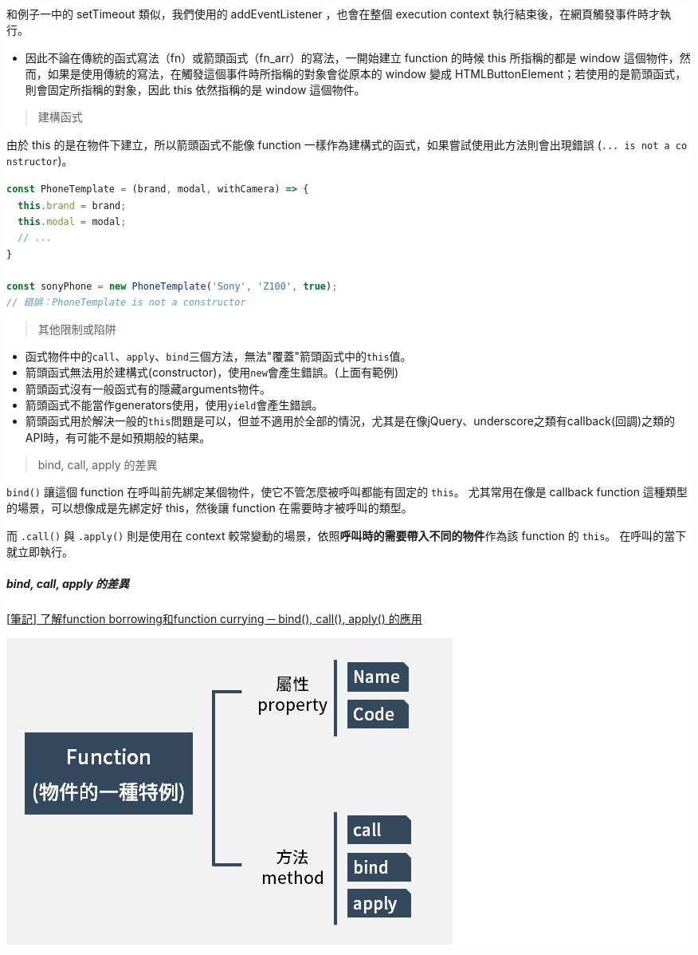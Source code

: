 和例子一中的 setTimeout 類似，我們使用的 addEventListener ，也會在整個 execution context 執行結束後，在網頁觸發事件時才執行。

- 因此不論在傳統的函式寫法（fn）或箭頭函式（fn_arr）的寫法，一開始建立 function 的時候 this 所指稱的都是  window 這個物件，然而，如果是使用傳統的寫法，在觸發這個事件時所指稱的對象會從原本的 window 變成 HTMLButtonElement；若使用的是箭頭函式，則會固定所指稱的對象，因此 this 依然指稱的是 window 這個物件。

> 建構函式

由於 this 的是在物件下建立，所以箭頭函式不能像 function 一樣作為建構式的函式，如果嘗試使用此方法則會出現錯誤 (`... is not a constructor`)。

```js
const PhoneTemplate = (brand, modal, withCamera) => {
  this.brand = brand;
  this.modal = modal;
  // ...
}

const sonyPhone = new PhoneTemplate('Sony', 'Z100', true);
// 錯誤：PhoneTemplate is not a constructor
```

> 其他限制或陷阱

- 函式物件中的`call`、`apply`、`bind`三個方法，無法"覆蓋"箭頭函式中的`this`值。
- 箭頭函式無法用於建構式(constructor)，使用`new`會產生錯誤。(上面有範例)
- 箭頭函式沒有一般函式有的隱藏arguments物件。
- 箭頭函式不能當作generators使用，使用`yield`會產生錯誤。
- 箭頭函式用於解決一般的`this`問題是可以，但並不適用於全部的情況，尤其是在像jQuery、underscore之類有callback(回調)之類的API時，有可能不是如預期般的結果。

> bind, call, apply 的差異

`bind()` 讓這個 function 在呼叫前先綁定某個物件，使它不管怎麼被呼叫都能有固定的 `this`。
尤其常用在像是 callback function 這種類型的場景，可以想像成是先綁定好 this，然後讓 function 在需要時才被呼叫的類型。

而 `.call()` 與 `.apply()` 則是使用在 context 較常變動的場景，依照**呼叫時的需要帶入不同的物件**作為該 function 的 `this`。 在呼叫的當下就立即執行。

##### bind, call, apply 的差異

[[筆記\] 了解function borrowing和function currying ─ bind(), call(), apply() 的應用](https://pjchender.blogspot.com/2016/06/function-borrowingfunction-currying.html)

<img src="./javascript_base/2.png"/>
